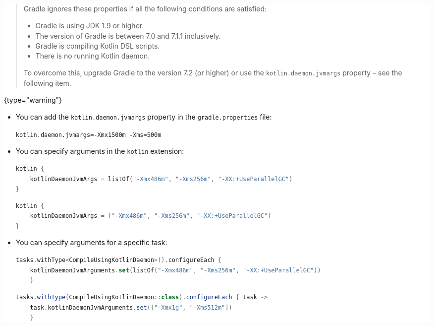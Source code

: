   > Gradle ignores these properties if all the following conditions are satisfied:
  > * Gradle is using JDK 1.9 or higher.
  > * The version of Gradle is between 7.0 and 7.1.1 inclusively.
  > * Gradle is compiling Kotlin DSL scripts.
  > * There is no running Kotlin daemon.
  > 
  > To overcome this, upgrade Gradle to the version 7.2 (or higher) or use the `kotlin.daemon.jvmargs` property – see the following item.
  >
  {type="warning"}

* You can add the `kotlin.daemon.jvmargs` property in the `gradle.properties` file:

  ```properties
  kotlin.daemon.jvmargs=-Xmx1500m -Xms=500m
  ```

* You can specify arguments in the `kotlin` extension:

  <tabs group="build-script">
  <tab title="Kotlin" group-key="kotlin">
  
  ```kotlin
  kotlin {
      kotlinDaemonJvmArgs = listOf("-Xmx486m", "-Xms256m", "-XX:+UseParallelGC")
  }
  ```

  </tab>
  <tab title="Groovy" group-key="groovy">

  ```groovy
  kotlin {
      kotlinDaemonJvmArgs = ["-Xmx486m", "-Xms256m", "-XX:+UseParallelGC"]
  }
  ```
  
  </tab>
  </tabs>

* You can specify arguments for a specific task:

  <tabs group="build-script">
  <tab title="Kotlin" group-key="kotlin">
  
  ```kotlin
  tasks.withType<CompileUsingKotlinDaemon>().configureEach {
      kotlinDaemonJvmArguments.set(listOf("-Xmx486m", "-Xms256m", "-XX:+UseParallelGC"))
      }
  ```
  
  </tab>
  <tab title="Groovy" group-key="groovy">

  ```groovy
  tasks.withType(CompileUsingKotlinDaemon::class).configureEach { task ->
      task.kotlinDaemonJvmArguments.set(["-Xmx1g", "-Xms512m"])
      }
  ```
  

[//]: # (title: Gradle)